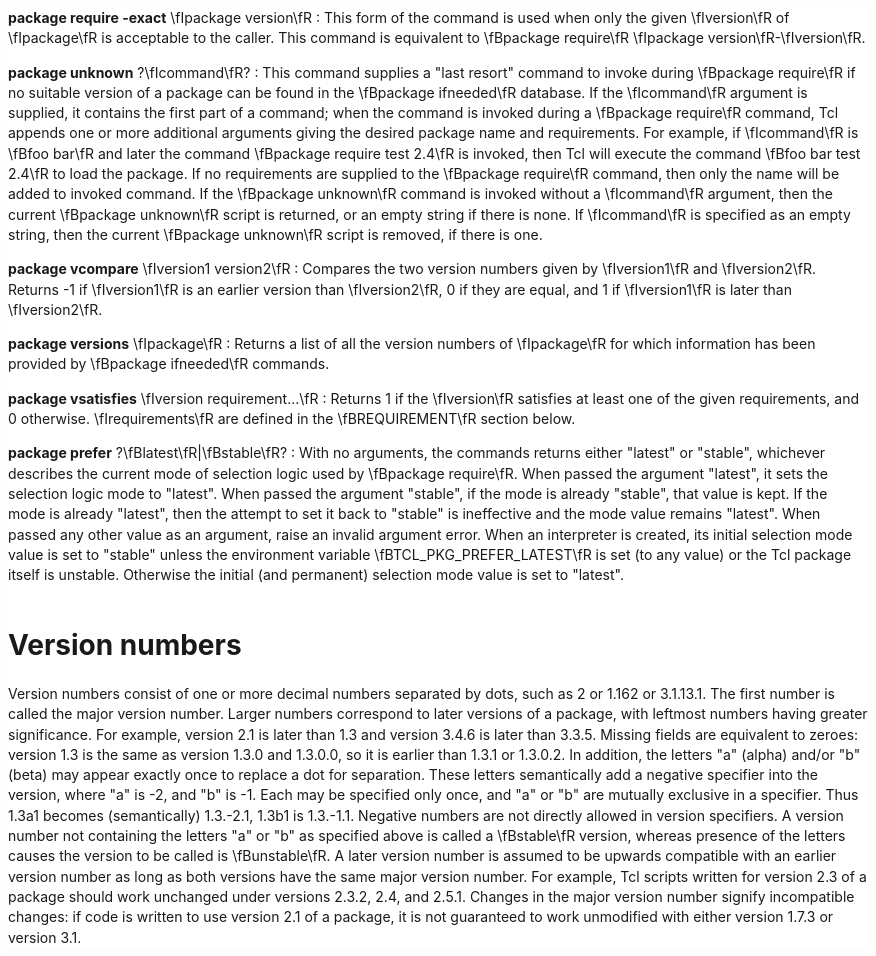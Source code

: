 **package require -exact** \fIpackage version\fR
: This form of the command is used when only the given \fIversion\fR of \fIpackage\fR is acceptable to the caller.  This command is equivalent to \fBpackage require\fR \fIpackage version\fR-\fIversion\fR.

**package unknown** ?\fIcommand\fR?
: This command supplies a "last resort" command to invoke during \fBpackage require\fR if no suitable version of a package can be found in the \fBpackage ifneeded\fR database. If the \fIcommand\fR argument is supplied, it contains the first part of a command;  when the command is invoked during a \fBpackage require\fR command, Tcl appends one or more additional arguments giving the desired package name and requirements. For example, if \fIcommand\fR is \fBfoo bar\fR and later the command \fBpackage require test 2.4\fR is invoked, then Tcl will execute the command \fBfoo bar test 2.4\fR to load the package. If no requirements are supplied to the \fBpackage require\fR command, then only the name will be added to invoked command. If the \fBpackage unknown\fR command is invoked without a \fIcommand\fR argument, then the current \fBpackage unknown\fR script is returned, or an empty string if there is none. If \fIcommand\fR is specified as an empty string, then the current \fBpackage unknown\fR script is removed, if there is one.

**package vcompare** \fIversion1 version2\fR
: Compares the two version numbers given by \fIversion1\fR and \fIversion2\fR. Returns -1 if \fIversion1\fR is an earlier version than \fIversion2\fR, 0 if they are equal, and 1 if \fIversion1\fR is later than \fIversion2\fR.

**package versions** \fIpackage\fR
: Returns a list of all the version numbers of \fIpackage\fR for which information has been provided by \fBpackage ifneeded\fR commands.

**package vsatisfies** \fIversion requirement...\fR
: Returns 1 if the \fIversion\fR satisfies at least one of the given requirements, and 0 otherwise. \fIrequirements\fR are defined in the \fBREQUIREMENT\fR section below.

**package prefer** ?\fBlatest\fR|\fBstable\fR?
: With no arguments, the commands returns either "latest" or "stable", whichever describes the current mode of selection logic used by \fBpackage require\fR.
    When passed the argument "latest", it sets the selection logic mode to "latest".
    When passed the argument "stable", if the mode is already "stable", that value is kept.  If the mode is already "latest", then the attempt to set it back to "stable" is ineffective and the mode value remains "latest".
    When passed any other value as an argument, raise an invalid argument error.
    When an interpreter is created, its initial selection mode value is set to "stable" unless the environment variable \fBTCL_PKG_PREFER_LATEST\fR is set (to any value) or the Tcl package itself is unstable. Otherwise the initial (and permanent) selection mode value is set to "latest".


# Version numbers

Version numbers consist of one or more decimal numbers separated by dots, such as 2 or 1.162 or 3.1.13.1. The first number is called the major version number. Larger numbers correspond to later versions of a package, with leftmost numbers having greater significance. For example, version 2.1 is later than 1.3 and version 3.4.6 is later than 3.3.5. Missing fields are equivalent to zeroes:  version 1.3 is the same as version 1.3.0 and 1.3.0.0, so it is earlier than 1.3.1 or 1.3.0.2. In addition, the letters "a" (alpha) and/or "b" (beta) may appear exactly once to replace a dot for separation. These letters semantically add a negative specifier into the version, where "a" is -2, and "b" is -1. Each may be specified only once, and "a" or "b" are mutually exclusive in a specifier. Thus 1.3a1 becomes (semantically) 1.3.-2.1, 1.3b1 is 1.3.-1.1. Negative numbers are not directly allowed in version specifiers. A version number not containing the letters "a" or "b" as specified above is called a \fBstable\fR version, whereas presence of the letters causes the version to be called is \fBunstable\fR. A later version number is assumed to be upwards compatible with an earlier version number as long as both versions have the same major version number. For example, Tcl scripts written for version 2.3 of a package should work unchanged under versions 2.3.2, 2.4, and 2.5.1. Changes in the major version number signify incompatible changes: if code is written to use version 2.1 of a package, it is not guaranteed to work unmodified with either version 1.7.3 or version 3.1.
